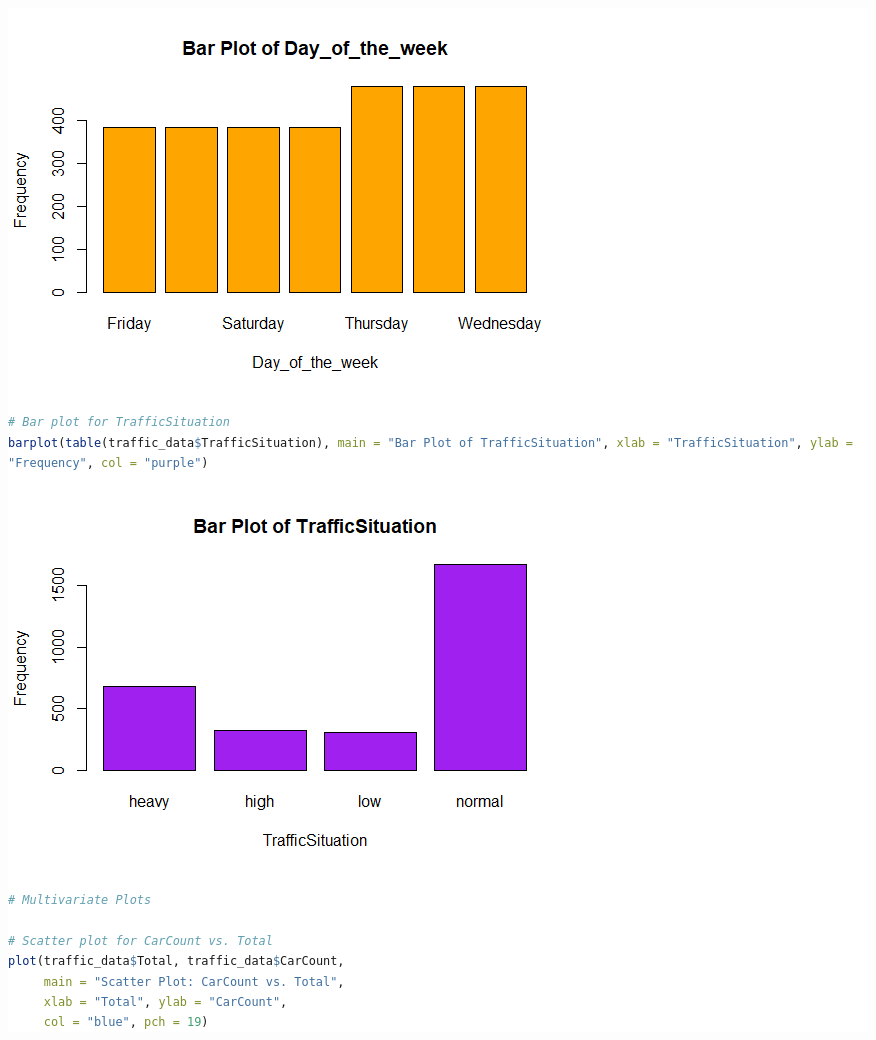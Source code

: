 ![](Traffic_congestion_prediction_files/figure-gfm/Plots-3.png)

``` r
# Bar plot for TrafficSituation
barplot(table(traffic_data$TrafficSituation), main = "Bar Plot of TrafficSituation", xlab = "TrafficSituation", ylab = "Frequency", col = "purple")
```

![](Traffic_congestion_prediction_files/figure-gfm/Plots-4.png)

``` r
# Multivariate Plots

# Scatter plot for CarCount vs. Total
plot(traffic_data$Total, traffic_data$CarCount, 
     main = "Scatter Plot: CarCount vs. Total", 
     xlab = "Total", ylab = "CarCount", 
     col = "blue", pch = 19)
```
